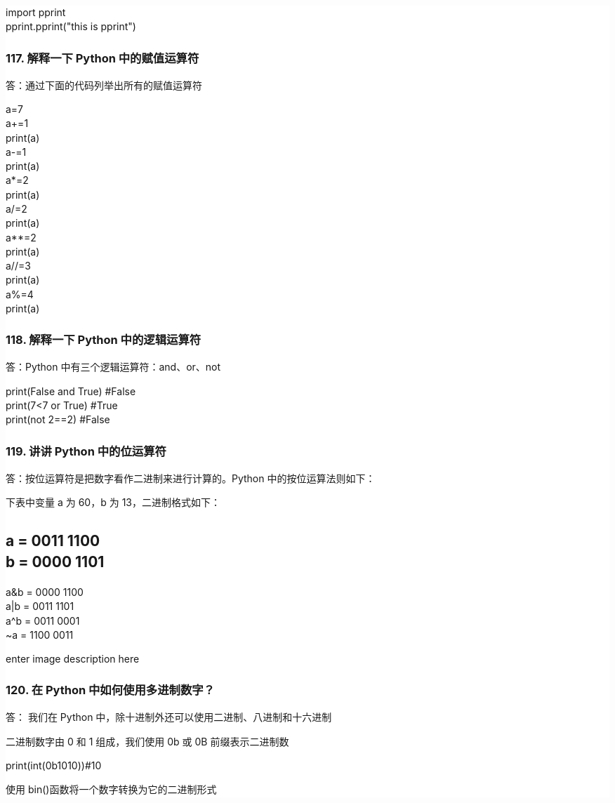 import pprint  
pprint.pprint("this is pprint")  
  
### 117. 解释一下 Python 中的赋值运算符  
  
答：通过下面的代码列举出所有的赋值运算符  
  
a=7  
a+=1  
print(a)  
a-=1  
print(a)  
a*=2  
print(a)  
a/=2  
print(a)  
a**=2  
print(a)  
a//=3  
print(a)  
a%=4  
print(a)  
  
### 118. 解释一下 Python 中的逻辑运算符  
  
答：Python 中有三个逻辑运算符：and、or、not  
  
print(False and True) #False  
print(7<7 or True) #True  
print(not 2==2) #False  
  
### 119. 讲讲 Python 中的位运算符  
  
答：按位运算符是把数字看作二进制来进行计算的。Python 中的按位运算法则如下：  
  
下表中变量 a 为 60，b 为 13，二进制格式如下：  
  
a = 0011 1100  
b = 0000 1101  
-----------------  
a&b = 0000 1100  
a|b = 0011 1101  
a^b = 0011 0001  
~a  = 1100 0011  
  
enter image description here  
### 120. 在 Python 中如何使用多进制数字？  
  
答： 我们在 Python 中，除十进制外还可以使用二进制、八进制和十六进制  
  
二进制数字由 0 和 1 组成，我们使用 0b 或 0B 前缀表示二进制数  
  
print(int(0b1010))#10  
  
使用 bin()函数将一个数字转换为它的二进制形式  
  